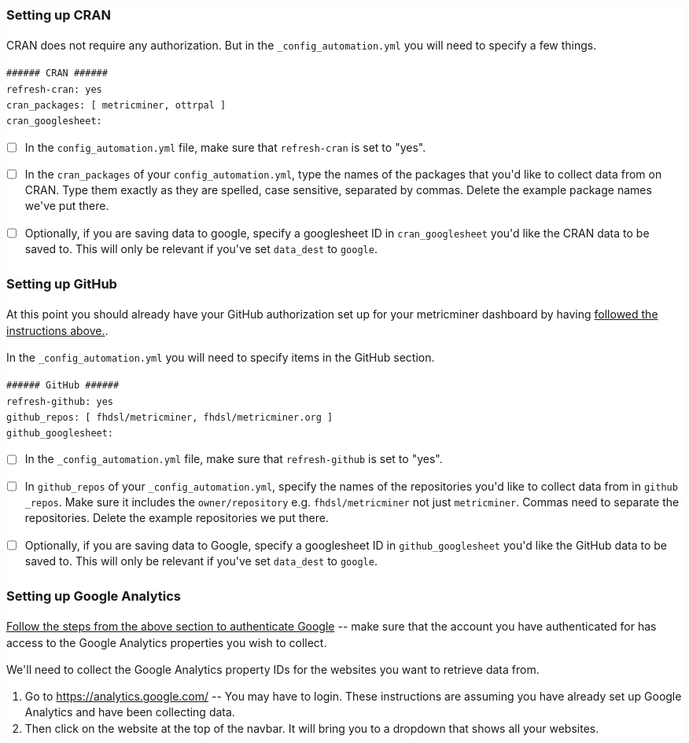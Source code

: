 ### Setting up CRAN

CRAN does not require any authorization. But in the `_config_automation.yml` you will need to specify a few things.

```
###### CRAN ######
refresh-cran: yes
cran_packages: [ metricminer, ottrpal ]
cran_googlesheet:
```

- [ ] In the `config_automation.yml` file, make sure that `refresh-cran` is set to "yes".
- [ ] In the `cran_packages` of your `config_automation.yml`, type the names of the packages that you'd like to collect data from on CRAN. Type them exactly as they are spelled, case sensitive, separated by commas. Delete the example package names we've put there.
- [ ] Optionally, if you are saving data to google, specify a googlesheet ID in `cran_googlesheet` you'd like the CRAN data to be saved to. This will only be relevant if you've set `data_dest` to `google`.


### Setting up GitHub

At this point you should already have your GitHub authorization set up for your metricminer dashboard by having [followed the instructions above.](#setting-up-your-dashboard-repository).

In the `_config_automation.yml` you will need to specify items in the GitHub section.
```
###### GitHub ######
refresh-github: yes
github_repos: [ fhdsl/metricminer, fhdsl/metricminer.org ]
github_googlesheet:
```

- [ ] In the `_config_automation.yml` file, make sure that `refresh-github` is set to "yes".
- [ ] In `github_repos` of your `_config_automation.yml`, specify the names of the repositories you'd like to collect data from in `github_repos`. Make sure it includes the `owner/repository` e.g. `fhdsl/metricminer` not just `metricminer`. Commas need to separate the repositories. Delete the example repositories we put there.
- [ ] Optionally, if you are saving data to Google, specify a googlesheet ID in `github_googlesheet` you'd like the GitHub data to be saved to. This will only be relevant if you've set `data_dest` to `google`.


### Setting up Google Analytics

[Follow the steps from the above section to authenticate Google](#setting-up-google-authentication) -- make sure that the account you have authenticated for has access to the Google Analytics properties you wish to collect.

We'll need to collect the Google Analytics property IDs for the websites you want to retrieve data from.

1. Go to https://analytics.google.com/ -- You may have to login. These instructions are assuming you have already set up Google Analytics and have been collecting data.
2. Then click on the website at the top of the navbar. It will bring you to a dropdown that shows all your websites.
